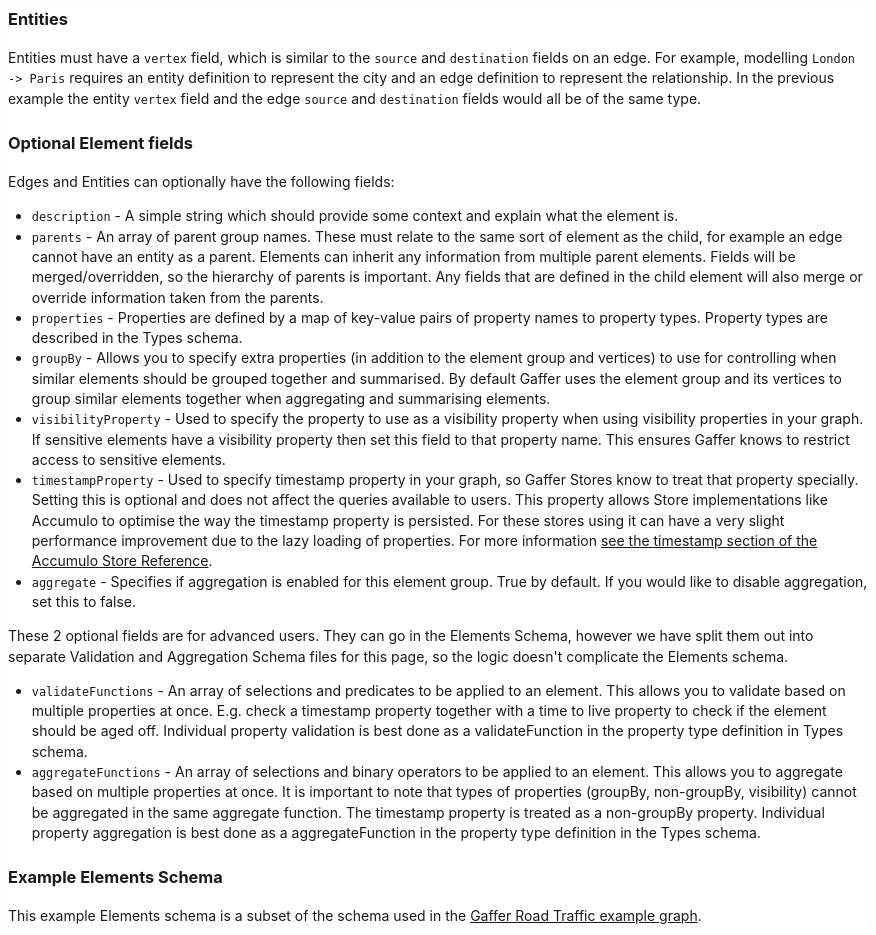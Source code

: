 ### Entities
Entities must have a `vertex` field, which is similar to the `source` and `destination` fields on an edge.
For example, modelling `London -> Paris` requires an entity definition to represent the city and an edge definition to represent the relationship.
In the previous example the entity `vertex` field and the edge `source` and `destination` fields would all be of the same type.

### Optional Element fields
Edges and Entities can optionally have the following fields:

- `description` - A simple string which should provide some context and explain what the element is.
- `parents` - An array of parent group names. These must relate to the same sort of element as the child, for example an edge cannot have an entity as a parent. Elements can inherit any information from multiple parent elements. Fields will be merged/overridden, so the hierarchy of parents is important. Any fields that are defined in the child element will also merge or override information taken from the parents.
- `properties` - Properties are defined by a map of key-value pairs of property names to property types. Property types are described in the Types schema.
- `groupBy` - Allows you to specify extra properties (in addition to the element group and vertices) to use for controlling when similar elements should be grouped together and summarised. By default Gaffer uses the element group and its vertices to group similar elements together when aggregating and summarising elements.
- `visibilityProperty` - Used to specify the property to use as a visibility property when using visibility properties in your graph. If sensitive elements have a visibility property then set this field to that property name. This ensures Gaffer knows to restrict access to sensitive elements.
- `timestampProperty` - Used to specify timestamp property in your graph, so Gaffer Stores know to treat that property specially. Setting this is optional and does not affect the queries available to users. This property allows Store implementations like Accumulo to optimise the way the timestamp property is persisted. For these stores using it can have a very slight performance improvement due to the lazy loading of properties. For more information [see the timestamp section of the Accumulo Store Reference](../gaffer-stores/accumulo-store.md#timestamp).
- `aggregate` - Specifies if aggregation is enabled for this element group. True by default. If you would like to disable aggregation, set this to false.

These 2 optional fields are for advanced users. They can go in the Elements Schema, however we have split them out into separate Validation and Aggregation Schema files for this page, so the logic doesn't complicate the Elements schema.

- `validateFunctions` - An array of selections and predicates to be applied to an element. This allows you to validate based on multiple properties at once. E.g. check a timestamp property together with a time to live property to check if the element should be aged off. Individual property validation is best done as a validateFunction in the property type definition in Types schema.
- `aggregateFunctions` - An array of selections and binary operators to be applied to an element. This allows you to aggregate based on multiple properties at once. It is important to note that types of properties (groupBy, non-groupBy, visibility) cannot be aggregated in the same aggregate function. The timestamp property is treated as a non-groupBy property. Individual property aggregation is best done as a aggregateFunction in the property type definition in the Types schema.

### Example Elements Schema
This example Elements schema is a subset of the schema used in the [Gaffer Road Traffic example graph](https://github.com/gchq/Gaffer/blob/master/example/road-traffic/README.md).
